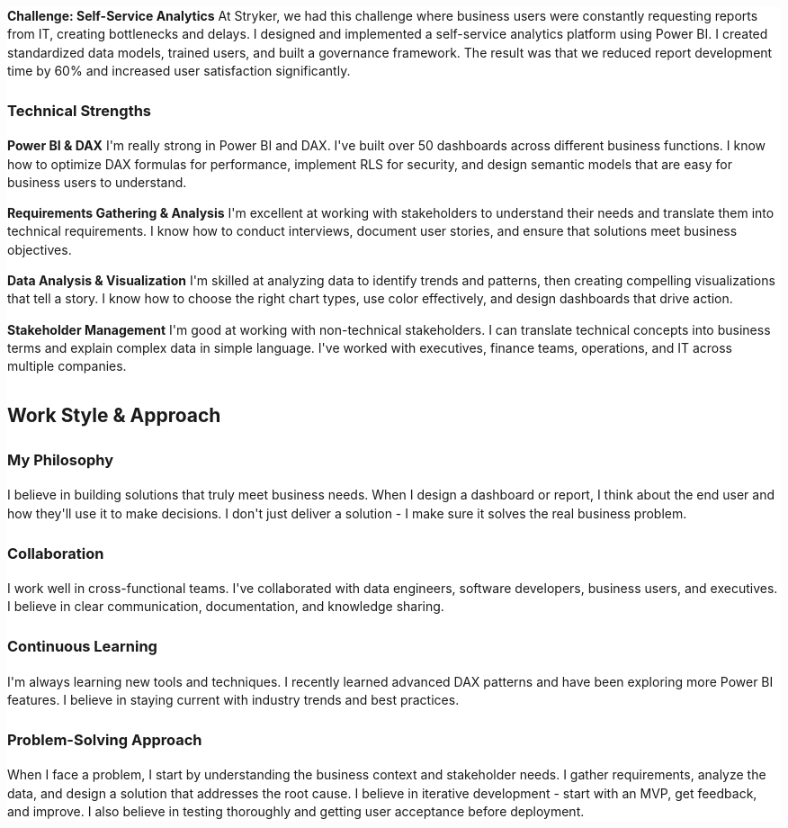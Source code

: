 **Challenge: Self-Service Analytics**
At Stryker, we had this challenge where business users were constantly requesting reports from IT, creating bottlenecks and delays. I designed and implemented a self-service analytics platform using Power BI. I created standardized data models, trained users, and built a governance framework. The result was that we reduced report development time by 60% and increased user satisfaction significantly.

### Technical Strengths

**Power BI & DAX**
I'm really strong in Power BI and DAX. I've built over 50 dashboards across different business functions. I know how to optimize DAX formulas for performance, implement RLS for security, and design semantic models that are easy for business users to understand.

**Requirements Gathering & Analysis**
I'm excellent at working with stakeholders to understand their needs and translate them into technical requirements. I know how to conduct interviews, document user stories, and ensure that solutions meet business objectives.

**Data Analysis & Visualization**
I'm skilled at analyzing data to identify trends and patterns, then creating compelling visualizations that tell a story. I know how to choose the right chart types, use color effectively, and design dashboards that drive action.

**Stakeholder Management**
I'm good at working with non-technical stakeholders. I can translate technical concepts into business terms and explain complex data in simple language. I've worked with executives, finance teams, operations, and IT across multiple companies.

## Work Style & Approach

### My Philosophy
I believe in building solutions that truly meet business needs. When I design a dashboard or report, I think about the end user and how they'll use it to make decisions. I don't just deliver a solution - I make sure it solves the real business problem.

### Collaboration
I work well in cross-functional teams. I've collaborated with data engineers, software developers, business users, and executives. I believe in clear communication, documentation, and knowledge sharing.

### Continuous Learning
I'm always learning new tools and techniques. I recently learned advanced DAX patterns and have been exploring more Power BI features. I believe in staying current with industry trends and best practices.

### Problem-Solving Approach
When I face a problem, I start by understanding the business context and stakeholder needs. I gather requirements, analyze the data, and design a solution that addresses the root cause. I believe in iterative development - start with an MVP, get feedback, and improve. I also believe in testing thoroughly and getting user acceptance before deployment.
